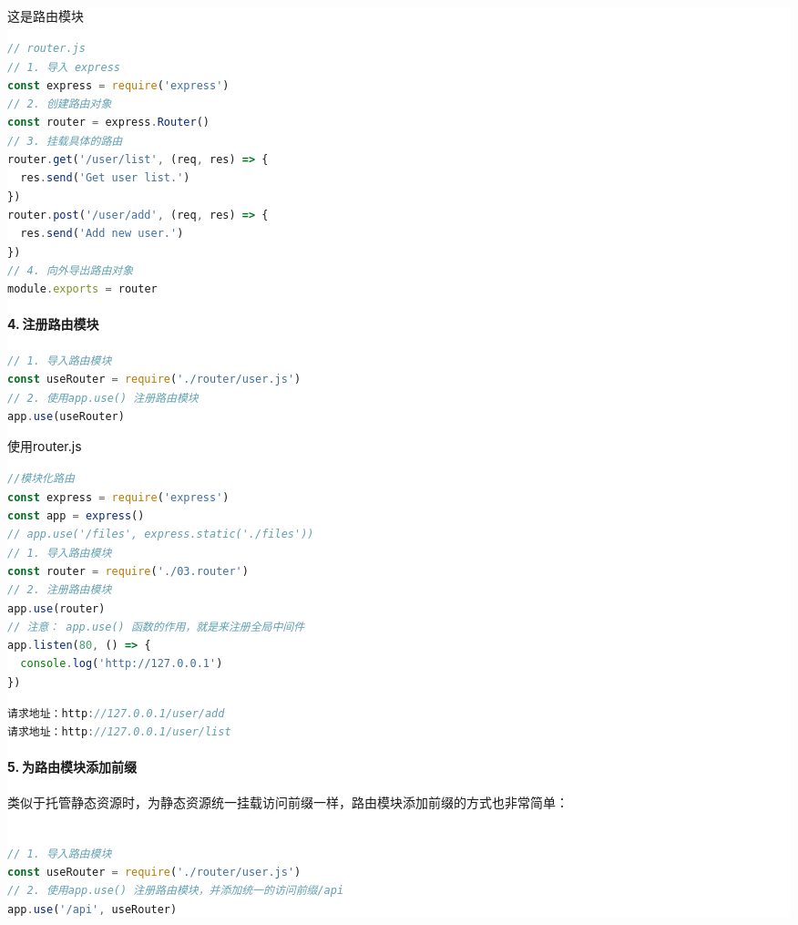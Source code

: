 这是路由模块

```javascript
// router.js  
// 1. 导入 express
const express = require('express')
// 2. 创建路由对象
const router = express.Router()
// 3. 挂载具体的路由
router.get('/user/list', (req, res) => {
  res.send('Get user list.')
})
router.post('/user/add', (req, res) => {
  res.send('Add new user.')
})
// 4. 向外导出路由对象
module.exports = router
```

#### 4. 注册路由模块

```javascript
// 1. 导入路由模块
const useRouter = require('./router/user.js')
// 2. 使用app.use() 注册路由模块
app.use(useRouter)
```

使用router.js

```javascript
//模块化路由
const express = require('express')
const app = express()
// app.use('/files', express.static('./files'))
// 1. 导入路由模块
const router = require('./03.router')
// 2. 注册路由模块
app.use(router)
// 注意： app.use() 函数的作用，就是来注册全局中间件
app.listen(80, () => {
  console.log('http://127.0.0.1')
})
```

```javascript
请求地址：http://127.0.0.1/user/add
请求地址：http://127.0.0.1/user/list
```

#### 5. 为路由模块添加前缀

类似于托管静态资源时，为静态资源统一挂载访问前缀一样，路由模块添加前缀的方式也非常简单：

```javascript

// 1. 导入路由模块
const useRouter = require('./router/user.js')
// 2. 使用app.use() 注册路由模块，并添加统一的访问前缀/api
app.use('/api', useRouter)
```
